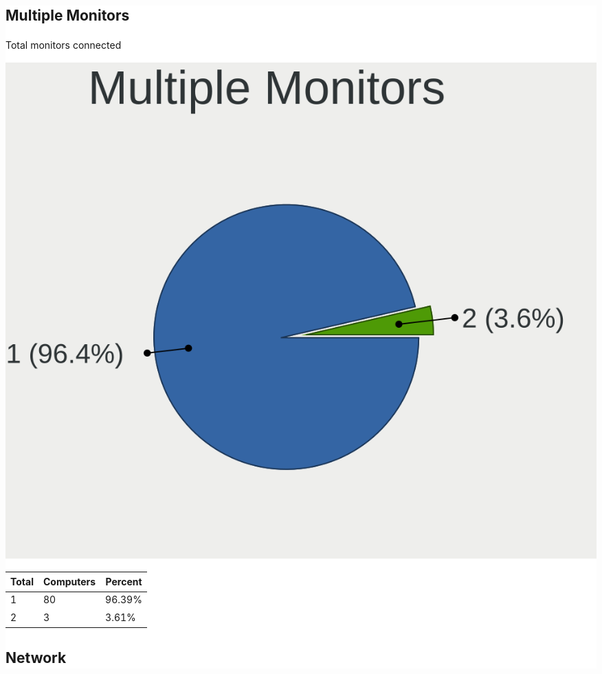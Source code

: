 Multiple Monitors
-----------------

Total monitors connected

![Multiple Monitors](./All/images/pie_chart/mon_total.svg)


| Total | Computers | Percent |
|-------|-----------|---------|
| 1     | 80        | 96.39%  |
| 2     | 3         | 3.61%   |

Network
-------
